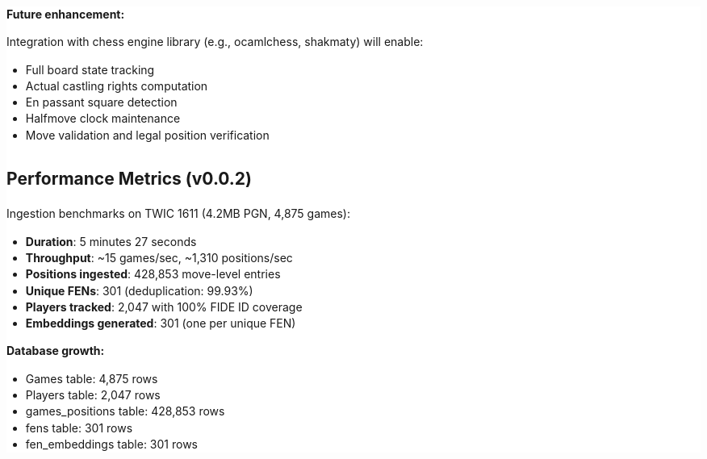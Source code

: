 **Future enhancement:**

Integration with chess engine library (e.g., ocamlchess, shakmaty) will enable:
- Full board state tracking
- Actual castling rights computation
- En passant square detection
- Halfmove clock maintenance
- Move validation and legal position verification

## Performance Metrics (v0.0.2)

Ingestion benchmarks on TWIC 1611 (4.2MB PGN, 4,875 games):

- **Duration**: 5 minutes 27 seconds
- **Throughput**: ~15 games/sec, ~1,310 positions/sec
- **Positions ingested**: 428,853 move-level entries
- **Unique FENs**: 301 (deduplication: 99.93%)
- **Players tracked**: 2,047 with 100% FIDE ID coverage
- **Embeddings generated**: 301 (one per unique FEN)

**Database growth:**
- Games table: 4,875 rows
- Players table: 2,047 rows
- games_positions table: 428,853 rows
- fens table: 301 rows
- fen_embeddings table: 301 rows
